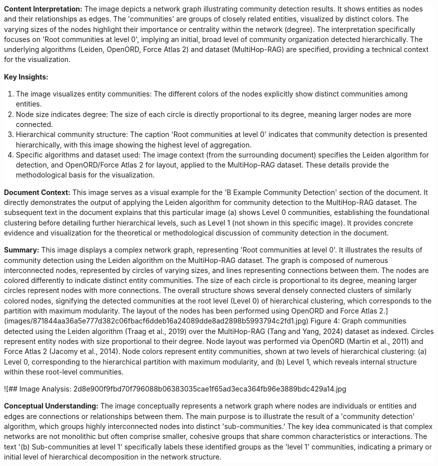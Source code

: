 **Content Interpretation:**
The image depicts a network graph illustrating community detection results. It shows entities as nodes and their relationships as edges. The 'communities' are groups of closely related entities, visualized by distinct colors. The varying sizes of the nodes highlight their importance or centrality within the network (degree). The interpretation specifically focuses on 'Root communities at level 0', implying an initial, broad level of community organization detected hierarchically. The underlying algorithms (Leiden, OpenORD, Force Atlas 2) and dataset (MultiHop-RAG) are specified, providing a technical context for the visualization.

**Key Insights:**
1. The image visualizes entity communities: The different colors of the nodes explicitly show distinct communities among entities. 
2. Node size indicates degree: The size of each circle is directly proportional to its degree, meaning larger nodes are more connected. 
3. Hierarchical community structure: The caption 'Root communities at level 0' indicates that community detection is presented hierarchically, with this image showing the highest level of aggregation. 
4. Specific algorithms and dataset used: The image context (from the surrounding document) specifies the Leiden algorithm for detection, and OpenORD/Force Atlas 2 for layout, applied to the MultiHop-RAG dataset. These details provide the methodological basis for the visualization.

**Document Context:**
This image serves as a visual example for the 'B Example Community Detection' section of the document. It directly demonstrates the output of applying the Leiden algorithm for community detection to the MultiHop-RAG dataset. The subsequent text in the document explains that this particular image (a) shows Level 0 communities, establishing the foundational clustering before detailing further hierarchical levels, such as Level 1 (not shown in this specific image). It provides concrete evidence and visualization for the theoretical or methodological discussion of community detection in the document.

**Summary:**
This image displays a complex network graph, representing 'Root communities at level 0'. It illustrates the results of community detection using the Leiden algorithm on the MultiHop-RAG dataset. The graph is composed of numerous interconnected nodes, represented by circles of varying sizes, and lines representing connections between them. The nodes are colored differently to indicate distinct entity communities. The size of each circle is proportional to its degree, meaning larger circles represent nodes with more connections. The overall structure shows several densely connected clusters of similarly colored nodes, signifying the detected communities at the root level (Level 0) of hierarchical clustering, which corresponds to the partition with maximum modularity. The layout of the nodes has been performed using OpenORD and Force Atlas 2.](images/871844aa36a5e777d382c06fbacf6ddeb16a24089dde8ad2898b5993794c2fd1.jpg)
Figure 4: Graph communities detected using the Leiden algorithm (Traag et al., 2019) over the MultiHop-RAG (Tang and Yang, 2024) dataset as indexed. Circles represent entity nodes with size proportional to their degree. Node layout was performed via OpenORD (Martin et al., 2011) and Force Atlas 2 (Jacomy et al., 2014). Node colors represent entity communities, shown at two levels of hierarchical clustering: (a) Level 0, corresponding to the hierarchical partition with maximum modularity, and (b) Level 1, which reveals internal structure within these root-level communities.

![## Image Analysis: 2d8e900f9fbd70f796088b06383035cae1f65ad3eca364fb96e3889bdc429a14.jpg

**Conceptual Understanding:**
The image conceptually represents a network graph where nodes are individuals or entities and edges are connections or relationships between them. The main purpose is to illustrate the result of a 'community detection' algorithm, which groups highly interconnected nodes into distinct 'sub-communities.' The key idea communicated is that complex networks are not monolithic but often comprise smaller, cohesive groups that share common characteristics or interactions. The text '(b) Sub-communities at level 1' specifically labels these identified groups as the 'level 1' communities, indicating a primary or initial level of hierarchical decomposition in the network structure.
